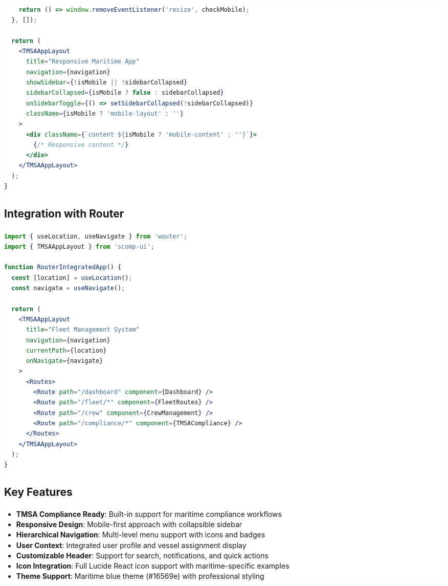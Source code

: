 ```jsx
    return () => window.removeEventListener('resize', checkMobile);
  }, []);

  return (
    <TMSAAppLayout
      title="Responsive Maritime App"
      navigation={navigation}
      showSidebar={!isMobile || !sidebarCollapsed}
      sidebarCollapsed={isMobile ? false : sidebarCollapsed}
      onSidebarToggle={() => setSidebarCollapsed(!sidebarCollapsed)}
      className={isMobile ? 'mobile-layout' : ''}
    >
      <div className={`content ${isMobile ? 'mobile-content' : ''}`}>
        {/* Responsive content */}
      </div>
    </TMSAAppLayout>
  );
}
```

## Integration with Router

```jsx
import { useLocation, useNavigate } from 'wouter';
import { TMSAAppLayout } from 'scomp-ui';

function RouterIntegratedApp() {
  const [location] = useLocation();
  const navigate = useNavigate();

  return (
    <TMSAAppLayout
      title="Fleet Management System"
      navigation={navigation}
      currentPath={location}
      onNavigate={navigate}
    >
      <Routes>
        <Route path="/dashboard" component={Dashboard} />
        <Route path="/fleet/*" component={FleetRoutes} />
        <Route path="/crew" component={CrewManagement} />
        <Route path="/compliance/*" component={TMSACompliance} />
      </Routes>
    </TMSAAppLayout>
  );
}
```

## Key Features
- **TMSA Compliance Ready**: Built-in support for maritime compliance workflows
- **Responsive Design**: Mobile-first approach with collapsible sidebar
- **Hierarchical Navigation**: Multi-level menu support with icons and badges
- **User Context**: Integrated user profile and vessel assignment display
- **Customizable Header**: Support for search, notifications, and quick actions
- **Icon Integration**: Full Lucide React icon support with maritime-specific examples
- **Theme Support**: Maritime blue theme (#16569e) with professional styling
